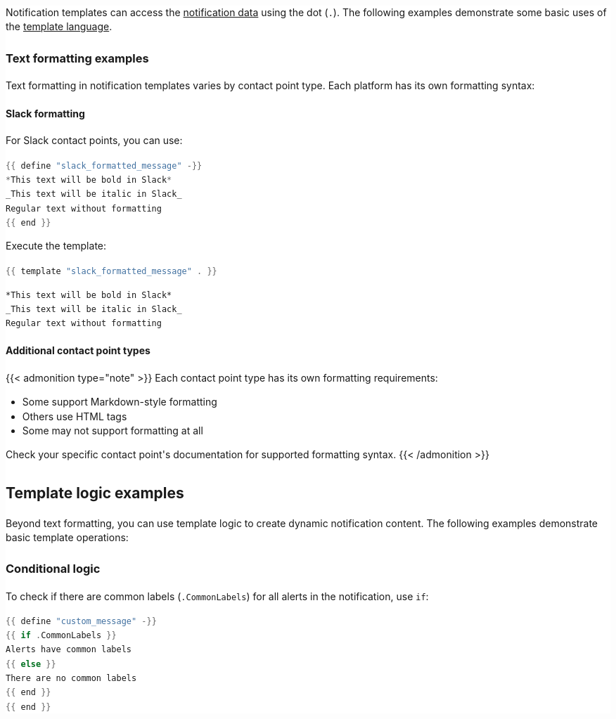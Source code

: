 Notification templates can access the [notification data](ref:reference-notification-data) using the dot (`.`). The following examples demonstrate some basic uses of the [template language](ref:language).

### Text formatting examples

Text formatting in notification templates varies by contact point type. Each platform has its own formatting syntax:

#### Slack formatting

For Slack contact points, you can use:

```go
{{ define "slack_formatted_message" -}}
*This text will be bold in Slack*
_This text will be italic in Slack_
Regular text without formatting
{{ end }}
```

Execute the template:

```go
{{ template "slack_formatted_message" . }}
```

```template_output
*This text will be bold in Slack*
_This text will be italic in Slack_
Regular text without formatting
```

#### Additional contact point types

{{< admonition type="note" >}}
Each contact point type has its own formatting requirements:

- Some support Markdown-style formatting
- Others use HTML tags
- Some may not support formatting at all

Check your specific contact point's documentation for supported formatting syntax.
{{< /admonition >}}

## Template logic examples

Beyond text formatting, you can use template logic to create dynamic notification content. The following examples demonstrate basic template operations:

### Conditional logic

To check if there are common labels (`.CommonLabels`) for all alerts in the notification, use `if`:

```go
{{ define "custom_message" -}}
{{ if .CommonLabels }}
Alerts have common labels
{{ else }}
There are no common labels
{{ end }}
{{ end }}
```
